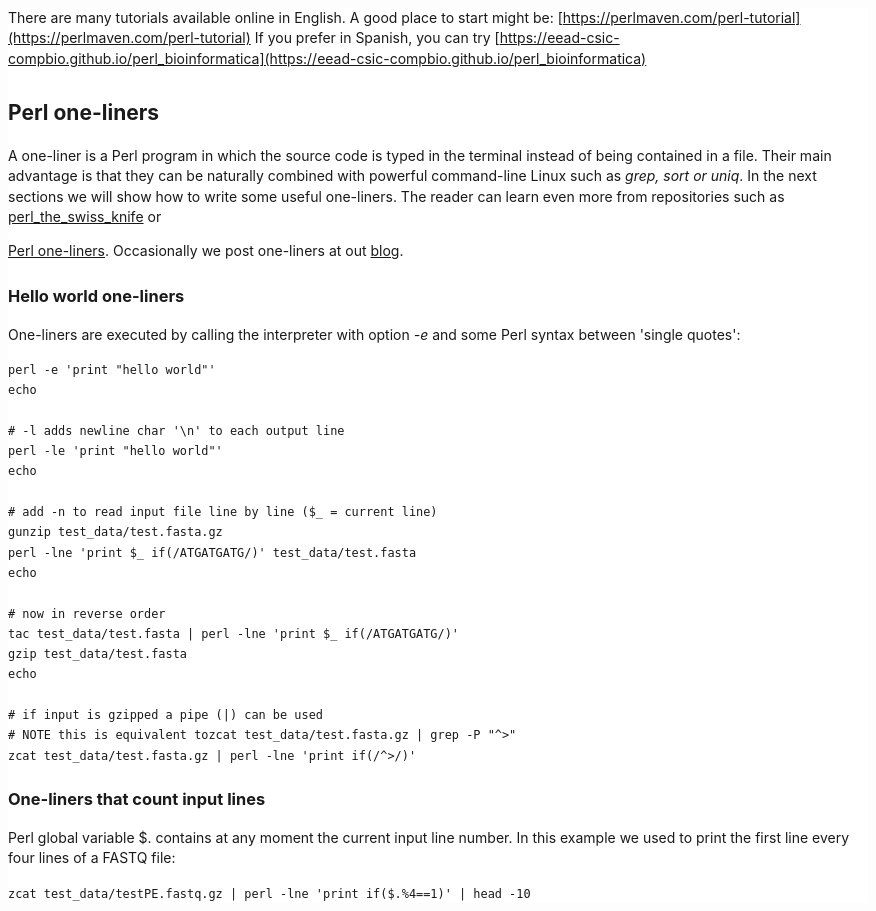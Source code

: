 There are many tutorials available online in English. A good place to start might be:
[https://perlmaven.com/perl-tutorial](https://perlmaven.com/perl-tutorial)
If you prefer in Spanish, you can try [https://eead-csic-compbio.github.io/perl_bioinformatica](https://eead-csic-compbio.github.io/perl_bioinformatica)

## Perl one-liners

A one-liner is a Perl program in which the source code is typed in the terminal instead of being contained in a file.
Their main advantage is that they can be naturally combined with powerful command-line Linux such as *grep, sort or uniq*.
In the next sections we will show how to write some useful one-liners. The reader can learn even more from repositories such as 
[perl_the_swiss_knife](https://learnbyexample.gitbooks.io/command-line-text-processing/content/perl_the_swiss_knife.html) or

[Perl one-liners](https://gist.github.com/joyrexus/7328094).
Occasionally we post one-liners at out [blog](https://bioinfoperl.blogspot.com.es).

### Hello world one-liners

One-liners are executed by calling the interpreter with option *-e* and some Perl syntax between 'single quotes':

```{r, engine='bash', highlight=TRUE}
perl -e 'print "hello world"'
echo

# -l adds newline char '\n' to each output line
perl -le 'print "hello world"'
echo

# add -n to read input file line by line ($_ = current line)
gunzip test_data/test.fasta.gz
perl -lne 'print $_ if(/ATGATGATG/)' test_data/test.fasta
echo

# now in reverse order
tac test_data/test.fasta | perl -lne 'print $_ if(/ATGATGATG/)'
gzip test_data/test.fasta
echo

# if input is gzipped a pipe (|) can be used
# NOTE this is equivalent tozcat test_data/test.fasta.gz | grep -P "^>"
zcat test_data/test.fasta.gz | perl -lne 'print if(/^>/)'
```

### One-liners that count input lines

Perl global variable $. contains at any moment the current input line number.
In this example we used to print the first line every four lines of a FASTQ file:
```{r, engine='bash', highlight=TRUE}
zcat test_data/testPE.fastq.gz | perl -lne 'print if($.%4==1)' | head -10
```
